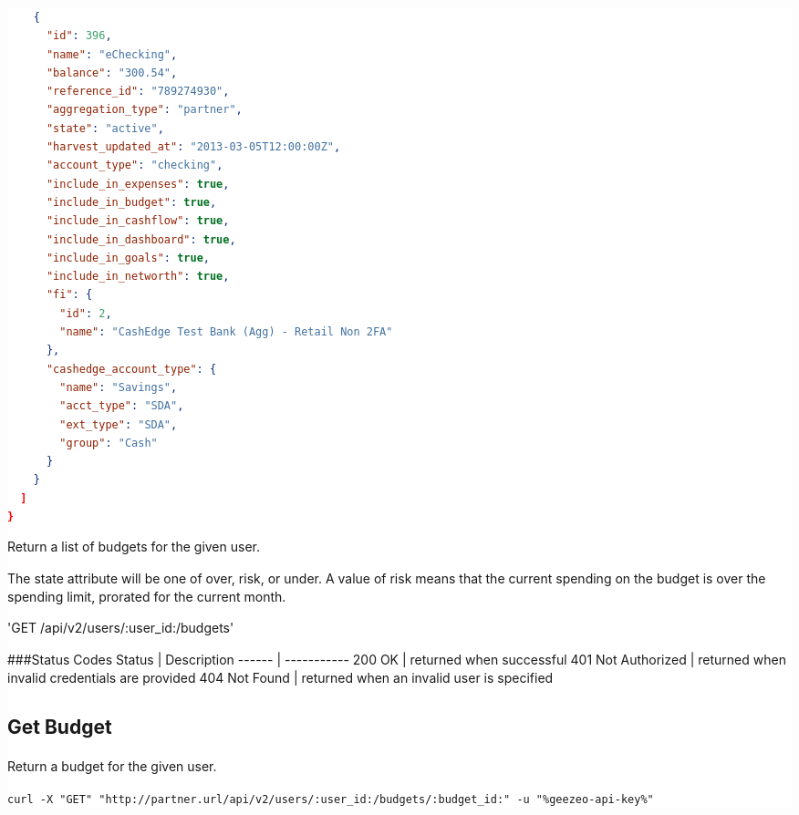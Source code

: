 ```json
    {
      "id": 396,
      "name": "eChecking",
      "balance": "300.54",
      "reference_id": "789274930",
      "aggregation_type": "partner",
      "state": "active",
      "harvest_updated_at": "2013-03-05T12:00:00Z",
      "account_type": "checking",
      "include_in_expenses": true,
      "include_in_budget": true,
      "include_in_cashflow": true,
      "include_in_dashboard": true,
      "include_in_goals": true,
      "include_in_networth": true,
      "fi": {
        "id": 2,
        "name": "CashEdge Test Bank (Agg) - Retail Non 2FA"
      },
      "cashedge_account_type": {
        "name": "Savings",
        "acct_type": "SDA",
        "ext_type": "SDA",
        "group": "Cash"
      }
    }
  ]
}
```


Return a list of budgets for the given user.

The state attribute will be one of over, risk, or under. A value of risk means that the current spending on the budget is over the spending limit, prorated for the current month.

'GET /api/v2/users/:user_id:/budgets'


###Status Codes
Status | Description
------ | -----------
200 OK | returned when successful
401 Not Authorized | returned when invalid credentials are provided
404 Not Found | returned when an invalid user is specified


## Get Budget
Return a budget for the given user.

```shell
curl -X "GET" "http://partner.url/api/v2/users/:user_id:/budgets/:budget_id:" -u "%geezeo-api-key%"
```
